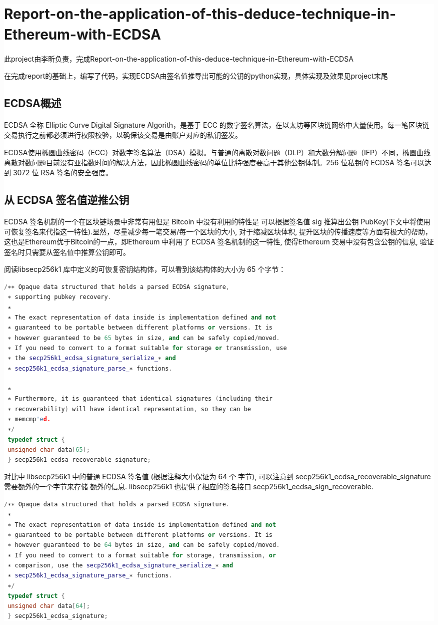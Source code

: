 # 		Report-on-the-application-of-this-deduce-technique-in-Ethereum-with-ECDSA

此project由李昕负责，完成Report-on-the-application-of-this-deduce-technique-in-Ethereum-with-ECDSA

在完成report的基础上，编写了代码，实现ECDSA由签名值推导出可能的公钥的python实现，具体实现及效果见project末尾

## ECDSA概述

ECDSA 全称 Elliptic Curve Digital Signature Algorith，是基于 ECC 的数字签名算法，在以太坊等区块链网络中大量使用。每一笔区块链交易执行之前都必须进行权限校验，以确保该交易是由账户对应的私钥签发。

ECDSA使用椭圆曲线密码（ECC）对数字签名算法（DSA）模拟。与普通的离散对数问题（DLP）和大数分解问题（IFP）不同，椭圆曲线离散对数问题目前没有亚指数时间的解决方法，因此椭圆曲线密码的单位比特强度要高于其他公钥体制。256 位私钥的 ECDSA 签名可以达到 3072 位 RSA 签名的安全强度。

## 从 ECDSA 签名值逆推公钥

ECDSA 签名机制的一个在区块链场景中非常有用但是 Bitcoin 中没有利用的特性是 可以根据签名值 sig 推算出公钥 PubKey(下文中将使用可恢复签名来代指这一特性).显然，尽量减少每一笔交易/每一个区块的大小, 对于缩减区块体积, 提升区块的传播速度等方面有极大的帮助，这也是Ethereum优于Bitcoin的一点，即Ethereum 中利用了 ECDSA 签名机制的这一特性, 使得Ethereum 交易中没有包含公钥的信息, 验证签名时只需要从签名值中推算公钥即可。

阅读libsecp256k1 库中定义的可恢复密钥结构体，可以看到该结构体的大小为 65 个字节：

```c++
/∗∗ Opaque data structured that holds a parsed ECDSA signature,
 ∗ supporting pubkey recovery.
 ∗
 ∗ The exact representation of data inside is implementation defined and not
 ∗ guaranteed to be portable between different platforms or versions. It is
 ∗ however guaranteed to be 65 bytes in size, and can be safely copied/moved.
 ∗ If you need to convert to a format suitable for storage or transmission, use
 ∗ the secp256k1_ecdsa_signature_serialize_∗ and
 ∗ secp256k1_ecdsa_signature_parse_∗ functions.

 ∗
 ∗ Furthermore, it is guaranteed that identical signatures (including their
 ∗ recoverability) will have identical representation, so they can be
 ∗ memcmp'ed.
 ∗/
 typedef struct {
 unsigned char data[65];
 } secp256k1_ecdsa_recoverable_signature;

```

对比中 libsecp256k1 中的普通 ECDSA 签名值 (根据注释大小保证为 64 个 字节), 可以注意到 secp256k1_ecdsa_recoverable_signature 需要额外的一个字节来存储 额外的信息. libsecp256k1 也提供了相应的签名接口 secp256k1_ecdsa_sign_recoverable.

```c++
/∗∗ Opaque data structured that holds a parsed ECDSA signature.
 ∗
 ∗ The exact representation of data inside is implementation defined and not
 ∗ guaranteed to be portable between different platforms or versions. It is
 ∗ however guaranteed to be 64 bytes in size, and can be safely copied/moved.
 ∗ If you need to convert to a format suitable for storage, transmission, or
 ∗ comparison, use the secp256k1_ecdsa_signature_serialize_∗ and
 ∗ secp256k1_ecdsa_signature_parse_∗ functions.
 ∗/
 typedef struct {
 unsigned char data[64];
 } secp256k1_ecdsa_signature;
```
